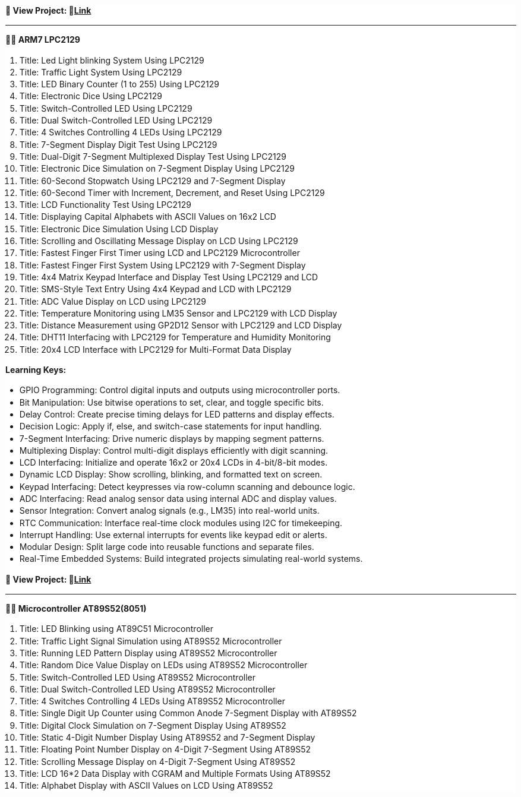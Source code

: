 __📁 View Project: 🔗[Link](https://github.com/prajwal4433/ARM7_LPC2148)__
________________________________________________________________________________________________________________________________________________________________________________________________________________________________________________________________________________________________________________________________________________________________________________

__👨‍💻 ARM7 LPC2129__
01. Title: Led Light blinking System Using LPC2129
02. Title: Traffic Light System Using LPC2129
03. Title: LED Binary Counter (1 to 255) Using LPC2129
04. Title: Electronic Dice Using LPC2129
05. Title: Switch-Controlled LED Using LPC2129
06. Title: Dual Switch-Controlled LED Using LPC2129
07. Title: 4 Switches Controlling 4 LEDs Using LPC2129
08. Title: 7-Segment Display Digit Test Using LPC2129
09. Title: Dual-Digit 7-Segment Multiplexed Display Test Using LPC2129
10. Title: Electronic Dice Simulation on 7-Segment Display Using LPC2129
11. Title: 60-Second Stopwatch Using LPC2129 and 7-Segment Display
12. Title: 60-Second Timer with Increment, Decrement, and Reset Using LPC2129
13. Title: LCD Functionality Test Using LPC2129
14. Title: Displaying Capital Alphabets with ASCII Values on 16x2 LCD
15. Title: Electronic Dice Simulation Using LCD Display
16. Title: Scrolling and Oscillating Message Display on LCD Using LPC2129
17. Title: Fastest Finger First Timer using LCD and LPC2129 Microcontroller
18. Title: Fastest Finger First System Using LPC2129 with 7-Segment Display
19. Title: 4x4 Matrix Keypad Interface and Display Test Using LPC2129 and LCD
20. Title: SMS-Style Text Entry Using 4x4 Keypad and LCD with LPC2129
21. Title: ADC Value Display on LCD using LPC2129
22. Title: Temperature Monitoring using LM35 Sensor and LPC2129 with LCD Display
23. Title: Distance Measurement using GP2D12 Sensor with LPC2129 and LCD Display
24. Title: DHT11 Interfacing with LPC2129 for Temperature and Humidity Monitoring
25. Title: 20x4 LCD Interface with LPC2129 for Multi-Format Data Display

__Learning Keys:__
 - GPIO Programming: Control digital inputs and outputs using microcontroller ports.
 - Bit Manipulation: Use bitwise operations to set, clear, and toggle specific bits.
 - Delay Control: Create precise timing delays for LED patterns and display effects.
 - Decision Logic: Apply if, else, and switch-case statements for input handling.
 - 7-Segment Interfacing: Drive numeric displays by mapping segment patterns.
 - Multiplexing Display: Control multi-digit displays efficiently with digit scanning.
 - LCD Interfacing: Initialize and operate 16x2 or 20x4 LCDs in 4-bit/8-bit modes.
 - Dynamic LCD Display: Show scrolling, blinking, and formatted text on screen.
 - Keypad Interfacing: Detect keypresses via row-column scanning and debounce logic.
 - ADC Interfacing: Read analog sensor data using internal ADC and display values.
 - Sensor Integration: Convert analog signals (e.g., LM35) into real-world units.
 - RTC Communication: Interface real-time clock modules using I2C for timekeeping.
 - Interrupt Handling: Use external interrupts for events like keypad edit or alerts.
 - Modular Design: Split large code into reusable functions and separate files.
 - Real-Time Embedded Systems: Build integrated projects simulating real-world systems.
   
__📁 View Project: 🔗[Link](https://github.com/prajwal4433/ARM_LPC2129)__
________________________________________________________________________________________________________________________________________________________________________________________________________________________________________________________________________________________________________________________________________________________________________________

__👨‍💻 Microcontroller AT89S52(8051)__
1. Title: LED Blinking using AT89C51 Microcontroller
2. Title: Traffic Light Signal Simulation using AT89S52 Microcontroller
3. Title: Running LED Pattern Display using AT89S52 Microcontroller
4. Title: Random Dice Value Display on LEDs using AT89S52 Microcontroller
5. Title: Switch-Controlled LED Using AT89S52 Microcontroller
6. Title: Dual Switch-Controlled LED Using AT89S52 Microcontroller
7. Title: 4 Switches Controlling 4 LEDs Using AT89S52 Microcontroller
8. Title: Single Digit Up Counter using Common Anode 7-Segment Display with AT89S52
9. Title: Digital Clock Simulation on 7-Segment Display Using AT89S52
10. Title: Static 4-Digit Number Display Using AT89S52 and 7-Segment Display
11. Title: Floating Point Number Display on 4-Digit 7-Segment Using AT89S52
12. Title: Scrolling Message Display on 4-Digit 7-Segment Using AT89S52
13. Title: LCD 16*2 Data Display with CGRAM and Multiple Formats Using AT89S52
14. Title: Alphabet Display with ASCII Values on LCD Using AT89S52